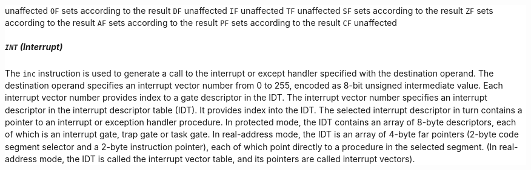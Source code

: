 <td>unaffected</td>
</tr>
<tr>
<td><code>OF</code></td>
<td>sets according to the result</td>
</tr>
<tr>
<td><code>DF</code></td>
<td>unaffected</td>
</tr>
<tr>
<td><code>IF</code></td>
<td>unaffected</td>
</tr>
<tr>
<td><code>TF</code></td>
<td>unaffected</td>
</tr>
<tr>
<td><code>SF</code></td>
<td>sets according to the result</td>
</tr>
<tr>
<td><code>ZF</code></td>
<td>sets according to the result</td>
</tr>
<tr>
<td><code>AF</code></td>
<td>sets according to the result</td>
</tr>
<tr>
<td><code>PF</code></td>
<td>sets according to the result</td>
</tr>
<tr>
<td><code>CF</code></td>
<td>unaffected</td>
</tr>
</table>
</div>

##### <code>INT</code> (Interrupt)
The <code>inc</code> instruction is used to generate a call to the interrupt or except handler specified with the destination operand. The destination operand specifies an interrupt vector number from 0 to 255, encoded as 8-bit unsigned intermediate value. Each interrupt vector number provides index to a gate descriptor in the IDT. The interrupt vector number specifies an interrupt descriptor in the interrupt descriptor table (IDT). It provides index into the IDT. The selected interrupt descriptor in turn contains a pointer to an interrupt or exception handler procedure. In protected mode, the IDT contains an array of 8-byte descriptors, each of which is an interrupt gate, trap gate or task gate. In real-address mode, the IDT is an array of 4-byte far pointers (2-byte code segment selector and a 2-byte instruction pointer), each of which point directly to a procedure in the selected segment. (In real-address mode, the IDT is called the interrupt vector table, and its pointers are called interrupt vectors).
